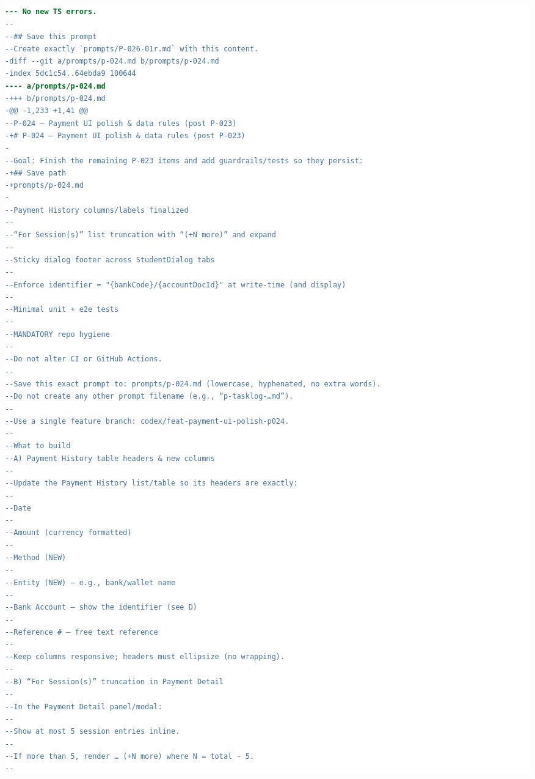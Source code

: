  ```diff
--- No new TS errors.
--
--## Save this prompt
--Create exactly `prompts/P-026-01r.md` with this content.
-diff --git a/prompts/p-024.md b/prompts/p-024.md
-index 5dc1c54..64ebda9 100644
---- a/prompts/p-024.md
-+++ b/prompts/p-024.md
-@@ -1,233 +1,41 @@
--P-024 — Payment UI polish & data rules (post P-023)
-+# P-024 — Payment UI polish & data rules (post P-023)
- 
--Goal: Finish the remaining P-023 items and add guardrails/tests so they persist:
-+## Save path
-+prompts/p-024.md
- 
--Payment History columns/labels finalized
--
--“For Session(s)” list truncation with “(+N more)” and expand
--
--Sticky dialog footer across StudentDialog tabs
--
--Enforce identifier = "{bankCode}/{accountDocId}" at write-time (and display)
--
--Minimal unit + e2e tests
--
--MANDATORY repo hygiene
--
--Do not alter CI or GitHub Actions.
--
--Save this exact prompt to: prompts/p-024.md (lowercase, hyphenated, no extra words).
--Do not create any other prompt filename (e.g., “p-tasklog-…md”).
--
--Use a single feature branch: codex/feat-payment-ui-polish-p024.
--
--What to build
--A) Payment History table headers & new columns
--
--Update the Payment History list/table so its headers are exactly:
--
--Date
--
--Amount (currency formatted)
--
--Method (NEW)
--
--Entity (NEW) — e.g., bank/wallet name
--
--Bank Account — show the identifier (see D)
--
--Reference # — free text reference
--
--Keep columns responsive; headers must ellipsize (no wrapping).
--
--B) “For Session(s)” truncation in Payment Detail
--
--In the Payment Detail panel/modal:
--
--Show at most 5 session entries inline.
--
--If more than 5, render … (+N more) where N = total - 5.
--
 ```